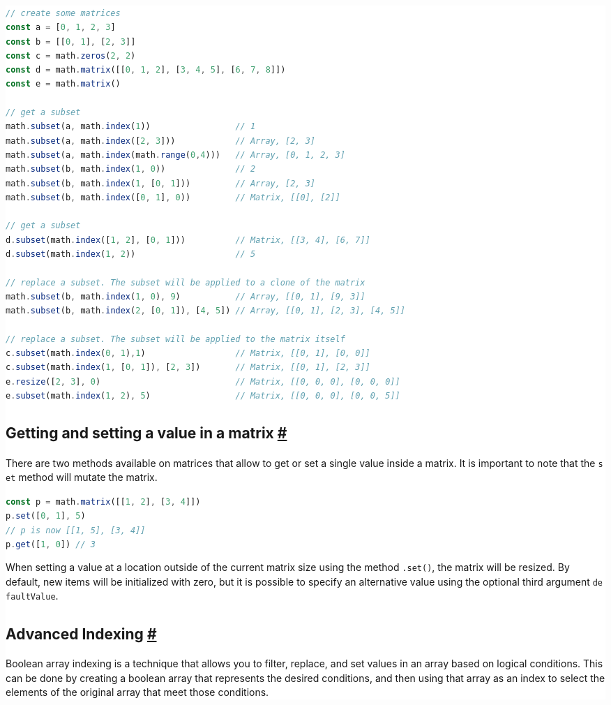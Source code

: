 ```js
// create some matrices
const a = [0, 1, 2, 3]
const b = [[0, 1], [2, 3]]
const c = math.zeros(2, 2)
const d = math.matrix([[0, 1, 2], [3, 4, 5], [6, 7, 8]])
const e = math.matrix()

// get a subset
math.subset(a, math.index(1))                 // 1
math.subset(a, math.index([2, 3]))            // Array, [2, 3]
math.subset(a, math.index(math.range(0,4)))   // Array, [0, 1, 2, 3]
math.subset(b, math.index(1, 0))              // 2
math.subset(b, math.index(1, [0, 1]))         // Array, [2, 3]
math.subset(b, math.index([0, 1], 0))         // Matrix, [[0], [2]]

// get a subset
d.subset(math.index([1, 2], [0, 1]))          // Matrix, [[3, 4], [6, 7]]
d.subset(math.index(1, 2))                    // 5

// replace a subset. The subset will be applied to a clone of the matrix
math.subset(b, math.index(1, 0), 9)           // Array, [[0, 1], [9, 3]]
math.subset(b, math.index(2, [0, 1]), [4, 5]) // Array, [[0, 1], [2, 3], [4, 5]]

// replace a subset. The subset will be applied to the matrix itself
c.subset(math.index(0, 1),1)                  // Matrix, [[0, 1], [0, 0]]
c.subset(math.index(1, [0, 1]), [2, 3])       // Matrix, [[0, 1], [2, 3]]
e.resize([2, 3], 0)                           // Matrix, [[0, 0, 0], [0, 0, 0]]
e.subset(math.index(1, 2), 5)                 // Matrix, [[0, 0, 0], [0, 0, 5]]
```

<h2 id="getting-and-setting-a-value-in-a-matrix">Getting and setting a value in a matrix <a href="#getting-and-setting-a-value-in-a-matrix" title="Permalink">#</a></h2>

There are two methods available on matrices that allow to get or set a single 
value inside a matrix. It is important to note that the `set` method will 
mutate the matrix.

```js
const p = math.matrix([[1, 2], [3, 4]])
p.set([0, 1], 5)
// p is now [[1, 5], [3, 4]]
p.get([1, 0]) // 3
```

When setting a value at a location outside of the current matrix size using the
method `.set()`, the matrix will be resized. By default, new items will be 
initialized with zero, but it is possible to specify an alternative value using
the optional third argument `defaultValue`.

<h2 id="advanced-indexing">Advanced Indexing <a href="#advanced-indexing" title="Permalink">#</a></h2>

Boolean array indexing is a technique that allows you to filter, replace, and set values in an array based on logical conditions. This can be done by creating a boolean array that represents the desired conditions, and then using that array as an index to select the elements of the original array that meet those conditions.
